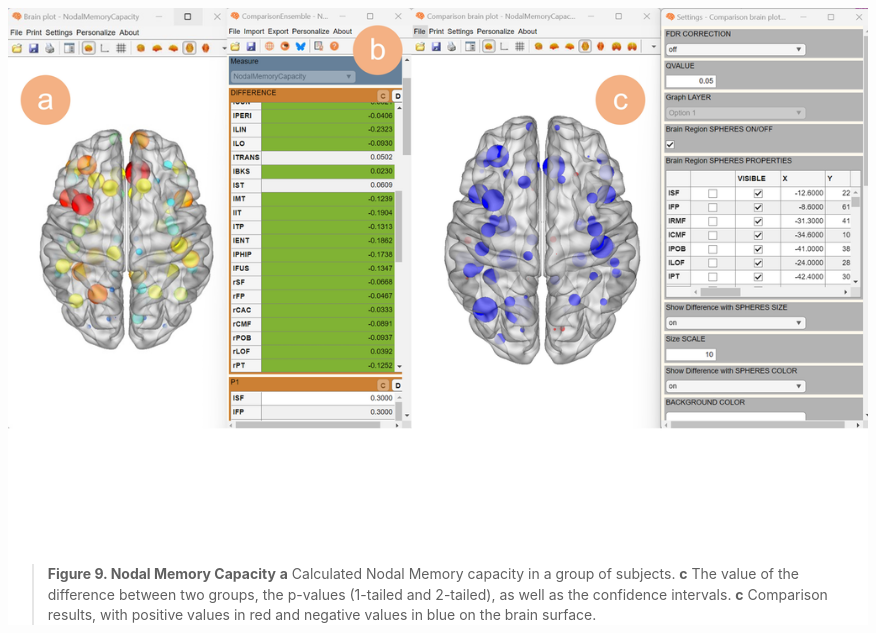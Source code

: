 

<img src="fig09.jpg" alt="Nodal Memory Capacity">

> **Figure 9. Nodal Memory Capacity**
> **a** Calculated Nodal Memory capacity in a group of subjects.
> 	**c** The value of the difference between two groups, the p-values (1-tailed and 2-tailed), as well as the confidence intervals. 
> 	**c** Comparison results, with positive values in red and negative values in blue on the brain surface.
